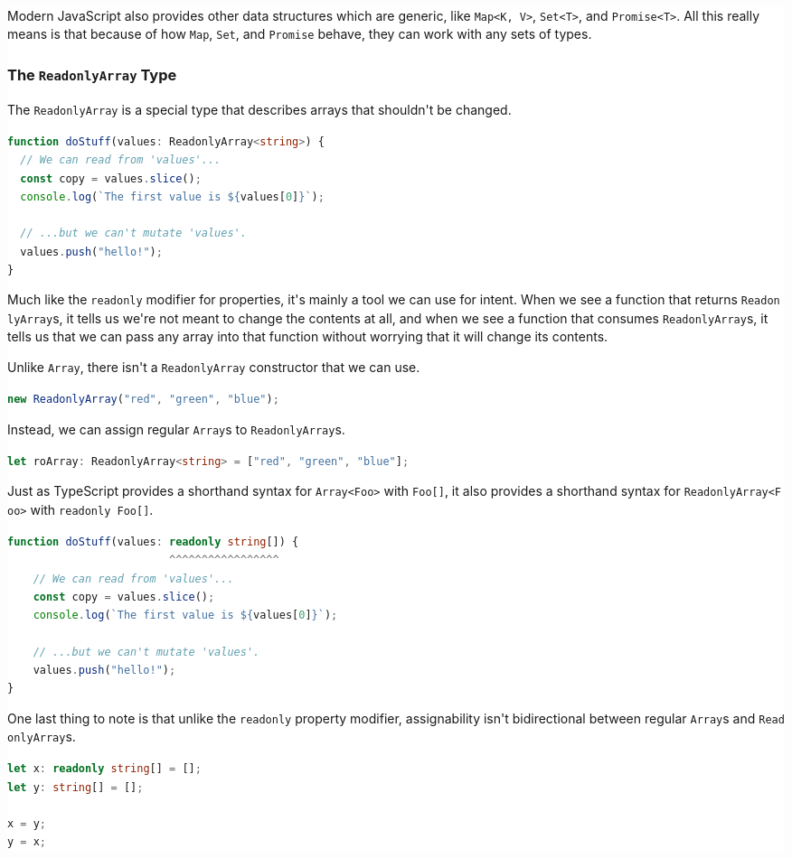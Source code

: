 Modern JavaScript also provides other data structures which are generic, like `Map<K, V>`, `Set<T>`, and `Promise<T>`.
All this really means is that because of how `Map`, `Set`, and `Promise` behave, they can work with any sets of types.

### The `ReadonlyArray` Type

The `ReadonlyArray` is a special type that describes arrays that shouldn't be changed.

```ts twoslash
function doStuff(values: ReadonlyArray<string>) {
  // We can read from 'values'...
  const copy = values.slice();
  console.log(`The first value is ${values[0]}`);

  // ...but we can't mutate 'values'.
  values.push("hello!");
}
```

Much like the `readonly` modifier for properties, it's mainly a tool we can use for intent.
When we see a function that returns `ReadonlyArray`s, it tells us we're not meant to change the contents at all, and when we see a function that consumes `ReadonlyArray`s, it tells us that we can pass any array into that function without worrying that it will change its contents.

Unlike `Array`, there isn't a `ReadonlyArray` constructor that we can use.

```ts twoslash
new ReadonlyArray("red", "green", "blue");
```

Instead, we can assign regular `Array`s to `ReadonlyArray`s.

```ts twoslash
let roArray: ReadonlyArray<string> = ["red", "green", "blue"];
```

Just as TypeScript provides a shorthand syntax for `Array<Foo>` with `Foo[]`, it also provides a shorthand syntax for `ReadonlyArray<Foo>` with `readonly Foo[]`.

```ts twoslash
function doStuff(values: readonly string[]) {
                         ^^^^^^^^^^^^^^^^^
    // We can read from 'values'...
    const copy = values.slice();
    console.log(`The first value is ${values[0]}`);

    // ...but we can't mutate 'values'.
    values.push("hello!");
}
```

One last thing to note is that unlike the `readonly` property modifier, assignability isn't bidirectional between regular `Array`s and `ReadonlyArray`s.

```ts twoslash
let x: readonly string[] = [];
let y: string[] = [];

x = y;
y = x;
```
